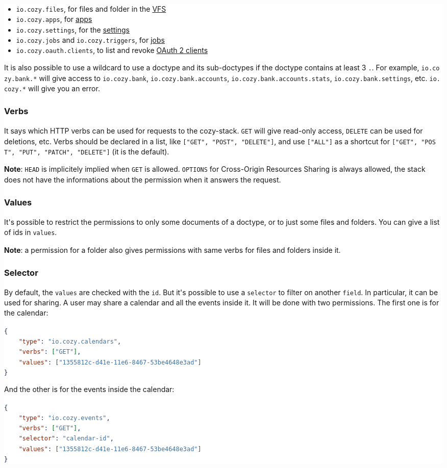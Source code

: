 -   `io.cozy.files`, for files and folder in the [VFS](files.md)
-   `io.cozy.apps`, for [apps](apps.md)
-   `io.cozy.settings`, for the [settings](settings.md)
-   `io.cozy.jobs` and `io.cozy.triggers`, for [jobs](jobs.md)
-   `io.cozy.oauth.clients`, to list and revoke [OAuth 2 clients](auth.md)

It is also possible to use a wildcard to use a doctype and its sub-doctypes if
the doctype contains at least 3 `.`.
For example, `io.cozy.bank.*` will give access to `io.cozy.bank`,
`io.cozy.bank.accounts`, `io.cozy.bank.accounts.stats`,
`io.cozy.bank.settings`, etc. `io.cozy.*` will give you an error.

### Verbs

It says which HTTP verbs can be used for requests to the cozy-stack. `GET` will
give read-only access, `DELETE` can be used for deletions, etc. Verbs should be
declared in a list, like `["GET", "POST", "DELETE"]`, and use `["ALL"]` as a
shortcut for `["GET", "POST", "PUT", "PATCH", "DELETE"]` (it is the default).

**Note**: `HEAD` is implicitely implied when `GET` is allowed. `OPTIONS` for
Cross-Origin Resources Sharing is always allowed, the stack does not have the
informations about the permission when it answers the request.

### Values

It's possible to restrict the permissions to only some documents of a doctype,
or to just some files and folders. You can give a list of ids in `values`.

**Note**: a permission for a folder also gives permissions with same verbs for
files and folders inside it.

### Selector

By default, the `values` are checked with the `id`. But it's possible to use a
`selector` to filter on another `field`. In particular, it can be used for
sharing. A user may share a calendar and all the events inside it. It will be
done with two permissions. The first one is for the calendar:

```json
{
    "type": "io.cozy.calendars",
    "verbs": ["GET"],
    "values": ["1355812c-d41e-11e6-8467-53be4648e3ad"]
}
```

And the other is for the events inside the calendar:

```json
{
    "type": "io.cozy.events",
    "verbs": ["GET"],
    "selector": "calendar-id",
    "values": ["1355812c-d41e-11e6-8467-53be4648e3ad"]
}
```
